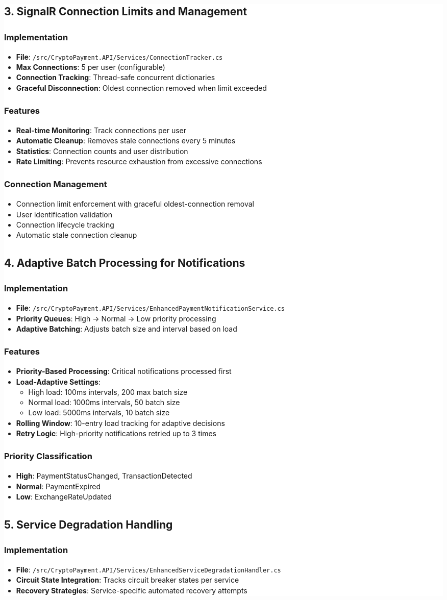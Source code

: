 ## 3. SignalR Connection Limits and Management

### Implementation
- **File**: `/src/CryptoPayment.API/Services/ConnectionTracker.cs`
- **Max Connections**: 5 per user (configurable)
- **Connection Tracking**: Thread-safe concurrent dictionaries
- **Graceful Disconnection**: Oldest connection removed when limit exceeded

### Features
- **Real-time Monitoring**: Track connections per user
- **Automatic Cleanup**: Removes stale connections every 5 minutes
- **Statistics**: Connection counts and user distribution
- **Rate Limiting**: Prevents resource exhaustion from excessive connections

### Connection Management
- Connection limit enforcement with graceful oldest-connection removal
- User identification validation
- Connection lifecycle tracking
- Automatic stale connection cleanup

## 4. Adaptive Batch Processing for Notifications

### Implementation
- **File**: `/src/CryptoPayment.API/Services/EnhancedPaymentNotificationService.cs`
- **Priority Queues**: High → Normal → Low priority processing
- **Adaptive Batching**: Adjusts batch size and interval based on load

### Features
- **Priority-Based Processing**: Critical notifications processed first
- **Load-Adaptive Settings**:
  - High load: 100ms intervals, 200 max batch size
  - Normal load: 1000ms intervals, 50 batch size
  - Low load: 5000ms intervals, 10 batch size
- **Rolling Window**: 10-entry load tracking for adaptive decisions
- **Retry Logic**: High-priority notifications retried up to 3 times

### Priority Classification
- **High**: PaymentStatusChanged, TransactionDetected
- **Normal**: PaymentExpired
- **Low**: ExchangeRateUpdated

## 5. Service Degradation Handling

### Implementation
- **File**: `/src/CryptoPayment.API/Services/EnhancedServiceDegradationHandler.cs`
- **Circuit State Integration**: Tracks circuit breaker states per service
- **Recovery Strategies**: Service-specific automated recovery attempts

